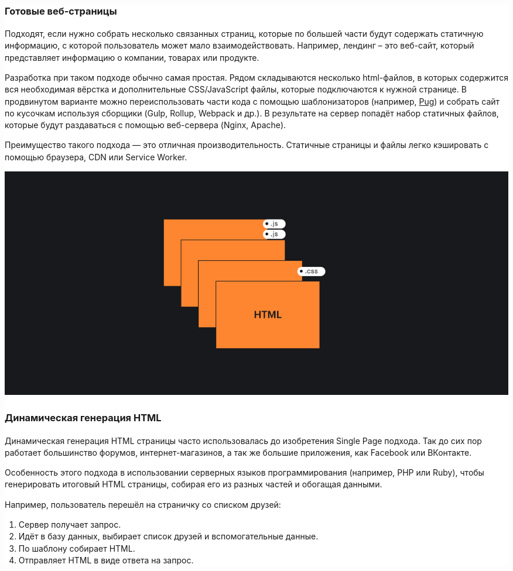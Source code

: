 ### Готовые веб-страницы

Подходят, если нужно собрать несколько связанных страниц, которые по большей части будут содержать статичную информацию, с которой пользователь может мало взаимодействовать. Например, лендинг – это веб-сайт, который представляет информацию о компании, товарах или продукте.

Разработка при таком подходе обычно самая простая. Рядом складываются несколько html-файлов, в которых содержится вся необходимая вёрстка и дополнительные CSS/JavaScript файлы, которые подключаются к нужной странице. В продвинутом варианте можно переиспользовать части кода с помощью шаблонизаторов (например, [Pug](https://pugjs.org/api/getting-started.html)) и собрать сайт по кусочкам используя сборщики (Gulp, Rollup, Webpack и др.). В результате на сервер попадёт набор статичных файлов, которые будут раздаваться с помощью веб-сервера (Nginx, Apache).

Преимущество такого подхода — это отличная производительность. Статичные страницы и файлы легко кэшировать с помощью браузера, CDN или Service Worker.

![схема для подхода статических веб-страниц](images/static-pages.png)

### Динамическая генерация HTML

Динамическая генерация HTML страницы часто использовалась до изобретения Single Page подхода. Так до сих пор работает большинство форумов, интернет-магазинов, а так же большие приложения, как Facebook или ВКонтакте.

Особенность этого подхода в использовании серверных языков программирования (например, PHP или Ruby), чтобы генерировать итоговый HTML страницы, собирая его из разных частей и обогащая данными.

Например, пользователь перешёл на страничку со списком друзей:

1. Сервер получает запрос.
1. Идёт в базу данных, выбирает список друзей и вспомогательные данные.
1. По шаблону собирает HTML.
1. Отправляет HTML в виде ответа на запрос.
